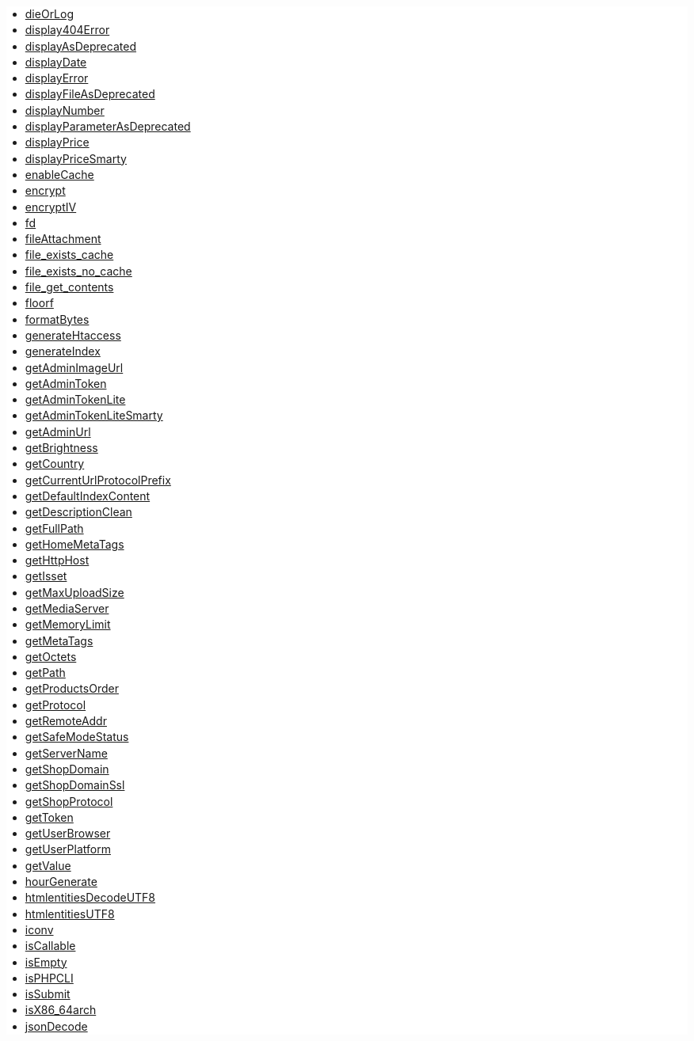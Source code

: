 * [dieOrLog](#method-dieOrLog)
* [display404Error](#method-display404Error)
* [displayAsDeprecated](#method-displayAsDeprecated)
* [displayDate](#method-displayDate)
* [displayError](#method-displayError)
* [displayFileAsDeprecated](#method-displayFileAsDeprecated)
* [displayNumber](#method-displayNumber)
* [displayParameterAsDeprecated](#method-displayParameterAsDeprecated)
* [displayPrice](#method-displayPrice)
* [displayPriceSmarty](#method-displayPriceSmarty)
* [enableCache](#method-enableCache)
* [encrypt](#method-encrypt)
* [encryptIV](#method-encryptIV)
* [fd](#method-fd)
* [fileAttachment](#method-fileAttachment)
* [file_exists_cache](#method-file_exists_cache)
* [file_exists_no_cache](#method-file_exists_no_cache)
* [file_get_contents](#method-file_get_contents)
* [floorf](#method-floorf)
* [formatBytes](#method-formatBytes)
* [generateHtaccess](#method-generateHtaccess)
* [generateIndex](#method-generateIndex)
* [getAdminImageUrl](#method-getAdminImageUrl)
* [getAdminToken](#method-getAdminToken)
* [getAdminTokenLite](#method-getAdminTokenLite)
* [getAdminTokenLiteSmarty](#method-getAdminTokenLiteSmarty)
* [getAdminUrl](#method-getAdminUrl)
* [getBrightness](#method-getBrightness)
* [getCountry](#method-getCountry)
* [getCurrentUrlProtocolPrefix](#method-getCurrentUrlProtocolPrefix)
* [getDefaultIndexContent](#method-getDefaultIndexContent)
* [getDescriptionClean](#method-getDescriptionClean)
* [getFullPath](#method-getFullPath)
* [getHomeMetaTags](#method-getHomeMetaTags)
* [getHttpHost](#method-getHttpHost)
* [getIsset](#method-getIsset)
* [getMaxUploadSize](#method-getMaxUploadSize)
* [getMediaServer](#method-getMediaServer)
* [getMemoryLimit](#method-getMemoryLimit)
* [getMetaTags](#method-getMetaTags)
* [getOctets](#method-getOctets)
* [getPath](#method-getPath)
* [getProductsOrder](#method-getProductsOrder)
* [getProtocol](#method-getProtocol)
* [getRemoteAddr](#method-getRemoteAddr)
* [getSafeModeStatus](#method-getSafeModeStatus)
* [getServerName](#method-getServerName)
* [getShopDomain](#method-getShopDomain)
* [getShopDomainSsl](#method-getShopDomainSsl)
* [getShopProtocol](#method-getShopProtocol)
* [getToken](#method-getToken)
* [getUserBrowser](#method-getUserBrowser)
* [getUserPlatform](#method-getUserPlatform)
* [getValue](#method-getValue)
* [hourGenerate](#method-hourGenerate)
* [htmlentitiesDecodeUTF8](#method-htmlentitiesDecodeUTF8)
* [htmlentitiesUTF8](#method-htmlentitiesUTF8)
* [iconv](#method-iconv)
* [isCallable](#method-isCallable)
* [isEmpty](#method-isEmpty)
* [isPHPCLI](#method-isPHPCLI)
* [isSubmit](#method-isSubmit)
* [isX86_64arch](#method-isX86_64arch)
* [jsonDecode](#method-jsonDecode)